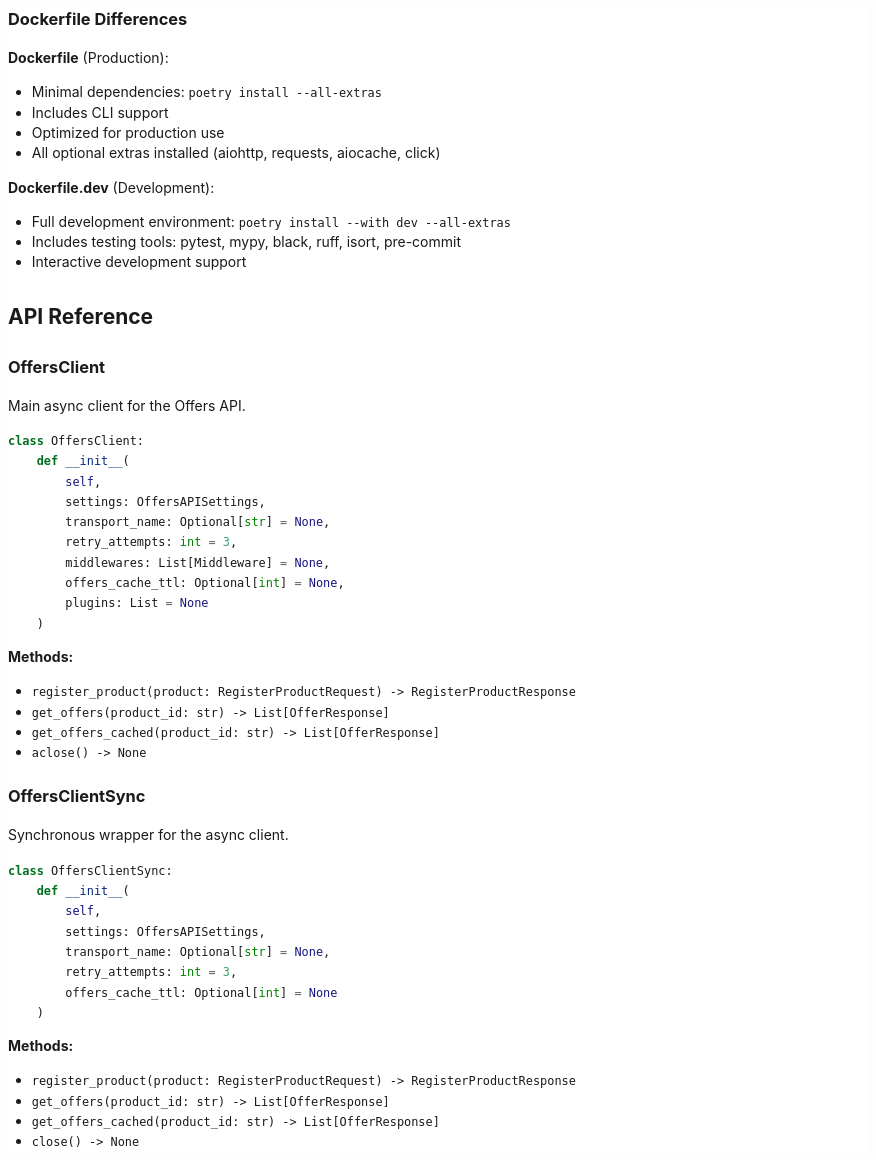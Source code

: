 ### Dockerfile Differences

**Dockerfile** (Production):
- Minimal dependencies: `poetry install --all-extras`
- Includes CLI support
- Optimized for production use
- All optional extras installed (aiohttp, requests, aiocache, click)

**Dockerfile.dev** (Development):
- Full development environment: `poetry install --with dev --all-extras`
- Includes testing tools: pytest, mypy, black, ruff, isort, pre-commit
- Interactive development support

## API Reference

### OffersClient

Main async client for the Offers API.

```python
class OffersClient:
    def __init__(
        self,
        settings: OffersAPISettings,
        transport_name: Optional[str] = None,
        retry_attempts: int = 3,
        middlewares: List[Middleware] = None,
        offers_cache_ttl: Optional[int] = None,
        plugins: List = None
    )
```

**Methods:**
- `register_product(product: RegisterProductRequest) -> RegisterProductResponse`
- `get_offers(product_id: str) -> List[OfferResponse]`
- `get_offers_cached(product_id: str) -> List[OfferResponse]`
- `aclose() -> None`

### OffersClientSync

Synchronous wrapper for the async client.

```python
class OffersClientSync:
    def __init__(
        self,
        settings: OffersAPISettings,
        transport_name: Optional[str] = None,
        retry_attempts: int = 3,
        offers_cache_ttl: Optional[int] = None
    )
```

**Methods:**
- `register_product(product: RegisterProductRequest) -> RegisterProductResponse`
- `get_offers(product_id: str) -> List[OfferResponse]`
- `get_offers_cached(product_id: str) -> List[OfferResponse]`
- `close() -> None`
